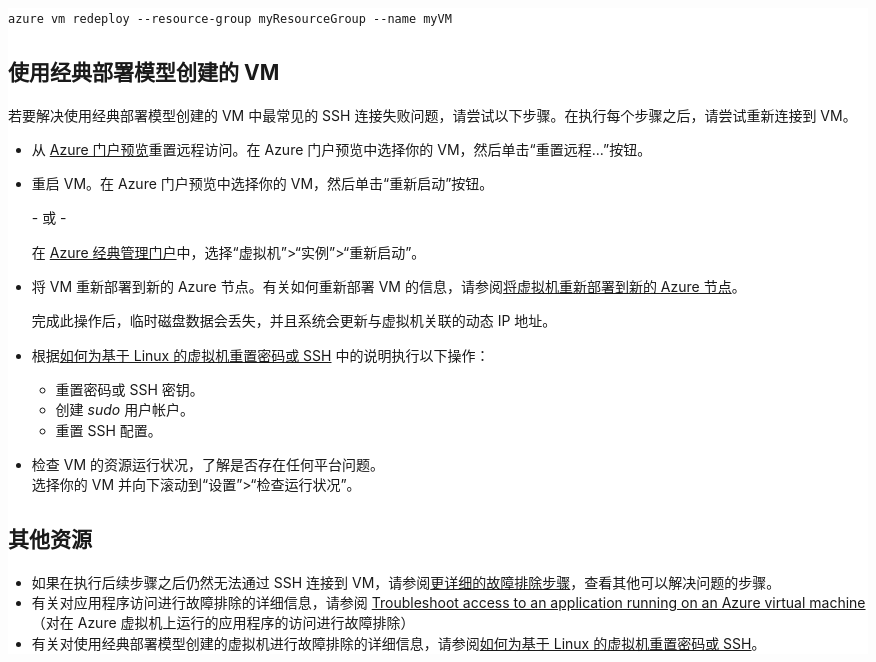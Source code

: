 ```azurecli
azure vm redeploy --resource-group myResourceGroup --name myVM
```

## 使用经典部署模型创建的 VM
若要解决使用经典部署模型创建的 VM 中最常见的 SSH 连接失败问题，请尝试以下步骤。在执行每个步骤之后，请尝试重新连接到 VM。

* 从 [Azure 门户预览](https://portal.azure.cn)重置远程访问。在 Azure 门户预览中选择你的 VM，然后单击“重置远程...”按钮。
* 重启 VM。在 Azure 门户预览中选择你的 VM，然后单击“重新启动”按钮。[](https://portal.azure.cn)

    \- 或 -

    在 [Azure 经典管理门户](https://manage.windowsazure.cn)中，选择“虚拟机”\>“实例”\>“重新启动”。
* 将 VM 重新部署到新的 Azure 节点。有关如何重新部署 VM 的信息，请参阅[将虚拟机重新部署到新的 Azure 节点](./virtual-machines-windows-redeploy-to-new-node.md)。

    完成此操作后，临时磁盘数据会丢失，并且系统会更新与虚拟机关联的动态 IP 地址。
* 根据[如何为基于 Linux 的虚拟机重置密码或 SSH](./virtual-machines-linux-classic-reset-access.md) 中的说明执行以下操作：

    * 重置密码或 SSH 密钥。
    * 创建 *sudo* 用户帐户。
    * 重置 SSH 配置。
* 检查 VM 的资源运行状况，了解是否存在任何平台问题。<br> 选择你的 VM 并向下滚动到“设置”\>“检查运行状况”。

## 其他资源
* 如果在执行后续步骤之后仍然无法通过 SSH 连接到 VM，请参阅[更详细的故障排除步骤](./virtual-machines-linux-detailed-troubleshoot-ssh-connection.md)，查看其他可以解决问题的步骤。
* 有关对应用程序访问进行故障排除的详细信息，请参阅 [Troubleshoot access to an application running on an Azure virtual machine](./virtual-machines-linux-troubleshoot-app-connection.md)（对在 Azure 虚拟机上运行的应用程序的访问进行故障排除）
* 有关对使用经典部署模型创建的虚拟机进行故障排除的详细信息，请参阅[如何为基于 Linux 的虚拟机重置密码或 SSH](./virtual-machines-linux-classic-reset-access.md)。


